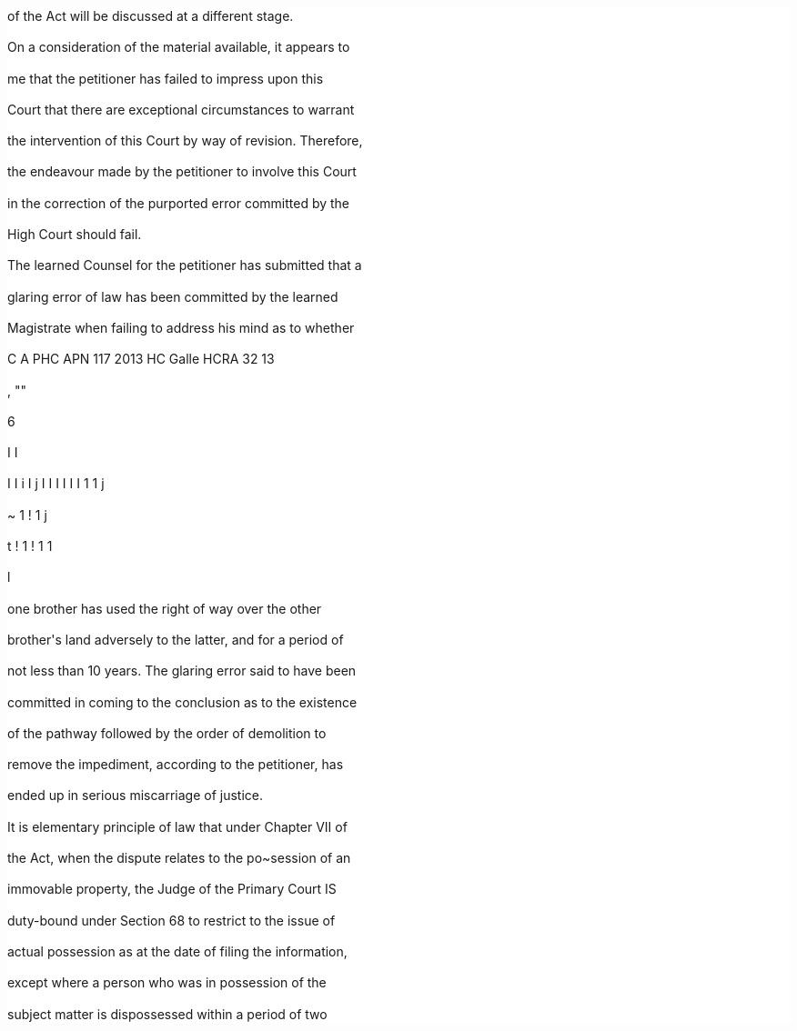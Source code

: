 of the Act will be discussed at a different stage.

On a consideration of the material available, it appears to

me that the petitioner has failed to impress upon this

Court that there are exceptional circumstances to warrant

the intervention of this Court by way of revision. Therefore,

the endeavour made by the petitioner to involve this Court

in the correction of the purported error committed by the

High Court should fail.

The learned Counsel for the petitioner has submitted that a

glaring error of law has been committed by the learned

Magistrate when failing to address his mind as to whether

C A PHC APN 117 2013 HC Galle HCRA 32 13

, ""

6

I I

I I i I j I I I I I I 1 1 j

~ 1 ! 1 j

t ! 1 ! 1 1

l

one brother has used the right of way over the other

brother's land adversely to the latter, and for a period of

not less than 10 years. The glaring error said to have been

committed in coming to the conclusion as to the existence

of the pathway followed by the order of demolition to

remove the impediment, according to the petitioner, has

ended up in serious miscarriage of justice.

It is elementary principle of law that under Chapter VII of

the Act, when the dispute relates to the po~session of an

immovable property, the Judge of the Primary Court IS

duty-bound under Section 68 to restrict to the issue of

actual possession as at the date of filing the information,

except where a person who was in possession of the

subject matter is dispossessed within a period of two
